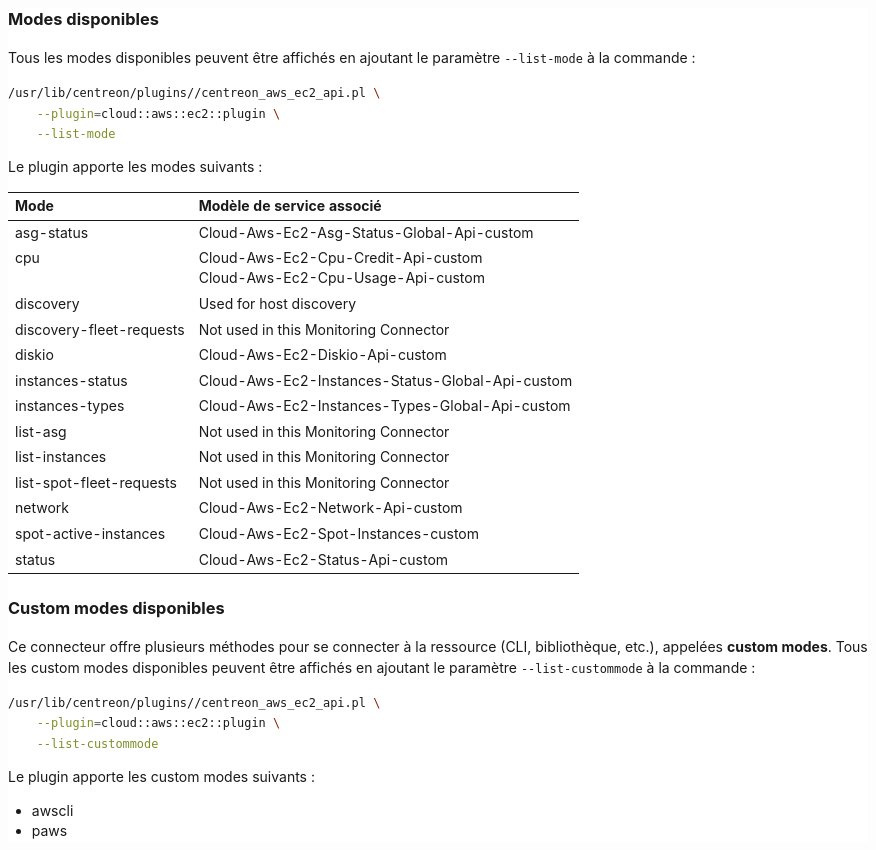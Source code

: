 ### Modes disponibles

Tous les modes disponibles peuvent être affichés en ajoutant le paramètre
`--list-mode` à la commande :

```bash
/usr/lib/centreon/plugins//centreon_aws_ec2_api.pl \
	--plugin=cloud::aws::ec2::plugin \
    --list-mode
```

Le plugin apporte les modes suivants :

| Mode                     | Modèle de service associé                                                   |
|:-------------------------|:----------------------------------------------------------------------------|
| asg-status               | Cloud-Aws-Ec2-Asg-Status-Global-Api-custom                                  |
| cpu                      | Cloud-Aws-Ec2-Cpu-Credit-Api-custom<br />Cloud-Aws-Ec2-Cpu-Usage-Api-custom |
| discovery                | Used for host discovery                                                     |
| discovery-fleet-requests | Not used in this Monitoring Connector                                       |
| diskio                   | Cloud-Aws-Ec2-Diskio-Api-custom                                             |
| instances-status         | Cloud-Aws-Ec2-Instances-Status-Global-Api-custom                            |
| instances-types          | Cloud-Aws-Ec2-Instances-Types-Global-Api-custom                             |
| list-asg                 | Not used in this Monitoring Connector                                       |
| list-instances           | Not used in this Monitoring Connector                                       |
| list-spot-fleet-requests | Not used in this Monitoring Connector                                       |
| network                  | Cloud-Aws-Ec2-Network-Api-custom                                            |
| spot-active-instances    | Cloud-Aws-Ec2-Spot-Instances-custom                                         |
| status                   | Cloud-Aws-Ec2-Status-Api-custom                                             |

### Custom modes disponibles

Ce connecteur offre plusieurs méthodes pour se connecter à la ressource (CLI, bibliothèque, etc.), appelées **custom modes**.
Tous les custom modes disponibles peuvent être affichés en ajoutant le paramètre
`--list-custommode` à la commande :

```bash
/usr/lib/centreon/plugins//centreon_aws_ec2_api.pl \
	--plugin=cloud::aws::ec2::plugin \
    --list-custommode
```

Le plugin apporte les custom modes suivants :

* awscli
* paws
